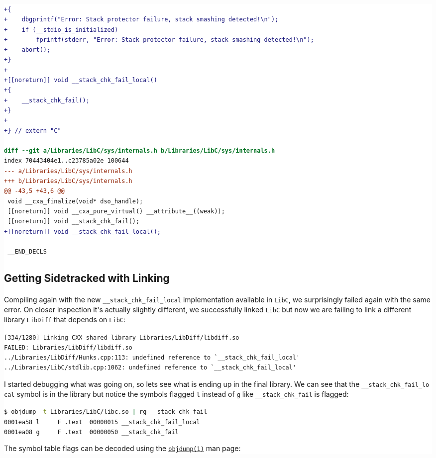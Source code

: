 ```diff
+{
+    dbgprintf("Error: Stack protector failure, stack smashing detected!\n");
+    if (__stdio_is_initialized)
+        fprintf(stderr, "Error: Stack protector failure, stack smashing detected!\n");
+    abort();
+}
+
+[[noreturn]] void __stack_chk_fail_local()
+{
+    __stack_chk_fail();
+}
+
+} // extern "C"

diff --git a/Libraries/LibC/sys/internals.h b/Libraries/LibC/sys/internals.h
index 70443404e1..c23785a02e 100644
--- a/Libraries/LibC/sys/internals.h
+++ b/Libraries/LibC/sys/internals.h
@@ -43,5 +43,6 @@ 
 void __cxa_finalize(void* dso_handle);
 [[noreturn]] void __cxa_pure_virtual() __attribute__((weak));
 [[noreturn]] void __stack_chk_fail();
+[[noreturn]] void __stack_chk_fail_local();
 
 __END_DECLS
 ``` 

## Getting Sidetracked with Linking

Compiling again with the new `__stack_chk_fail_local` implementation available
in `LibC`, we surprisingly failed again with the same error. On closer inspection
it's actually slightly different, we successfully linked `LibC` but now we are
failing to link a different library `LibDiff` that depends on `LibC`:
```
[334/1280] Linking CXX shared library Libraries/LibDiff/libdiff.so
FAILED: Libraries/LibDiff/libdiff.so
../Libraries/LibDiff/Hunks.cpp:113: undefined reference to `__stack_chk_fail_local'
../Libraries/LibC/stdlib.cpp:1062: undefined reference to `__stack_chk_fail_local'
```

I started debugging what was going on, so lets see what is ending up in the final
library. We can see that the `__stack_chk_fail_local` symbol is in the library but
notice the symbols flagged `l` instead of `g` like `__stack_chk_fail` is flagged:

```bash
$ objdump -t Libraries/LibC/libc.so | rg __stack_chk_fail
0001ea58 l     F .text  00000015 __stack_chk_fail_local
0001ea08 g     F .text  00000050 __stack_chk_fail
```

The symbol table flags can be decoded using the [`objdump(1)`](https://www.man7.org/linux/man-pages/man1/objdump.1.html)
man page:
